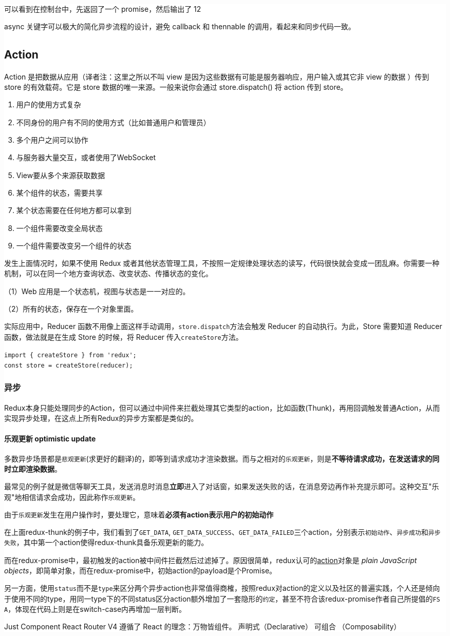 可以看到在控制台中，先返回了一个 promise，然后输出了 12

async 关键字可以极大的简化异步流程的设计，避免 callback 和 thennable 的调用，看起来和同步代码一致。

## Action
Action 是把数据从应用（译者注：这里之所以不叫 view 是因为这些数据有可能是服务器响应，用户输入或其它非 view 的数据 ）传到 store 的有效载荷。它是 store 数据的唯一来源。一般来说你会通过 store.dispatch() 将 action 传到 store。

1.  用户的使用方式复杂
2.  不同身份的用户有不同的使用方式（比如普通用户和管理员）
3.  多个用户之间可以协作
4.  与服务器大量交互，或者使用了WebSocket
5.  View要从多个来源获取数据

1.  某个组件的状态，需要共享
2.  某个状态需要在任何地方都可以拿到
3.  一个组件需要改变全局状态
4.  一个组件需要改变另一个组件的状态

发生上面情况时，如果不使用 Redux 或者其他状态管理工具，不按照一定规律处理状态的读写，代码很快就会变成一团乱麻。你需要一种机制，可以在同一个地方查询状态、改变状态、传播状态的变化。

（1）Web 应用是一个状态机，视图与状态是一一对应的。

（2）所有的状态，保存在一个对象里面。

实际应用中，Reducer 函数不用像上面这样手动调用，`store.dispatch`方法会触发 Reducer 的自动执行。为此，Store 需要知道 Reducer 函数，做法就是在生成 Store 的时候，将 Reducer 传入`createStore`方法。

```
import { createStore } from 'redux';
const store = createStore(reducer);
```

### 异步
Redux本身只能处理同步的Action，但可以通过中间件来拦截处理其它类型的action，比如函数(Thunk)，再用回调触发普通Action，从而实现异步处理，在这点上所有Redux的异步方案都是类似的。

#### 乐观更新 optimistic update
多数异步场景都是`悲观更新`(求更好的翻译)的，即等到请求成功才渲染数据。而与之相对的`乐观更新`，则是**不等待请求成功，在发送请求的同时立即渲染数据**。

最常见的例子就是微信等聊天工具，发送消息时消息**立即**进入了对话窗，如果发送失败的话，在消息旁边再作补充提示即可。这种交互"乐观"地相信请求会成功，因此称作`乐观更新`。

由于`乐观更新`发生在用户操作时，要处理它，意味着**必须有action表示用户的初始动作**

在上面redux-thunk的例子中，我们看到了`GET_DATA`, `GET_DATA_SUCCESS`、`GET_DATA_FAILED`三个action，分别表示`初始动作`、`异步成功`和`异步失败`，其中第一个action使得redux-thunk具备乐观更新的能力。

而在redux-promise中，最初触发的action被中间件拦截然后过滤掉了。原因很简单，redux认可的[action](http://redux.js.org/docs/basics/Actions.html)对象是 _plain JavaScript objects_，即简单对象，而在redux-promise中，初始action的payload是个Promise。

另一方面，使用`status`而不是`type`来区分两个异步action也非常值得商榷，按照redux对action的定义以及社区的普遍实践，个人还是倾向于使用不同的type，用同一type下的不同status区分action额外增加了一套隐形的`约定`，甚至不符合该redux-promise作者自己所提倡的`FSA`，体现在代码上则是在switch-case内再增加一层判断。

Just Component React Router V4 遵循了 React 的理念：万物皆组件。
声明式（Declarative）
可组合 （Composability）
